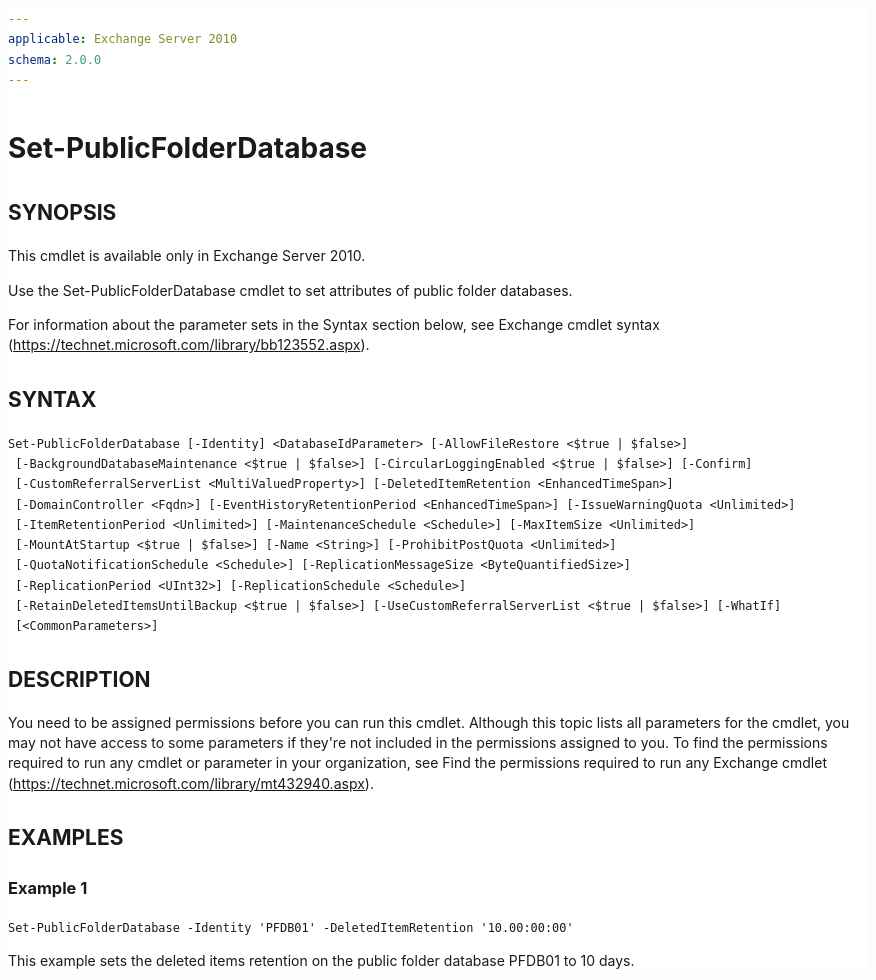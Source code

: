 ```yaml
---
applicable: Exchange Server 2010
schema: 2.0.0
---
```


# Set-PublicFolderDatabase

## SYNOPSIS
This cmdlet is available only in Exchange Server 2010.

Use the Set-PublicFolderDatabase cmdlet to set attributes of public folder databases.

For information about the parameter sets in the Syntax section below, see Exchange cmdlet syntax (https://technet.microsoft.com/library/bb123552.aspx).

## SYNTAX

```
Set-PublicFolderDatabase [-Identity] <DatabaseIdParameter> [-AllowFileRestore <$true | $false>]
 [-BackgroundDatabaseMaintenance <$true | $false>] [-CircularLoggingEnabled <$true | $false>] [-Confirm]
 [-CustomReferralServerList <MultiValuedProperty>] [-DeletedItemRetention <EnhancedTimeSpan>]
 [-DomainController <Fqdn>] [-EventHistoryRetentionPeriod <EnhancedTimeSpan>] [-IssueWarningQuota <Unlimited>]
 [-ItemRetentionPeriod <Unlimited>] [-MaintenanceSchedule <Schedule>] [-MaxItemSize <Unlimited>]
 [-MountAtStartup <$true | $false>] [-Name <String>] [-ProhibitPostQuota <Unlimited>]
 [-QuotaNotificationSchedule <Schedule>] [-ReplicationMessageSize <ByteQuantifiedSize>]
 [-ReplicationPeriod <UInt32>] [-ReplicationSchedule <Schedule>]
 [-RetainDeletedItemsUntilBackup <$true | $false>] [-UseCustomReferralServerList <$true | $false>] [-WhatIf]
 [<CommonParameters>]
```

## DESCRIPTION
You need to be assigned permissions before you can run this cmdlet. Although this topic lists all parameters for the cmdlet, you may not have access to some parameters if they're not included in the permissions assigned to you. To find the permissions required to run any cmdlet or parameter in your organization, see Find the permissions required to run any Exchange cmdlet (https://technet.microsoft.com/library/mt432940.aspx).

## EXAMPLES

### Example 1
```
Set-PublicFolderDatabase -Identity 'PFDB01' -DeletedItemRetention '10.00:00:00'
```

This example sets the deleted items retention on the public folder database PFDB01 to 10 days.
